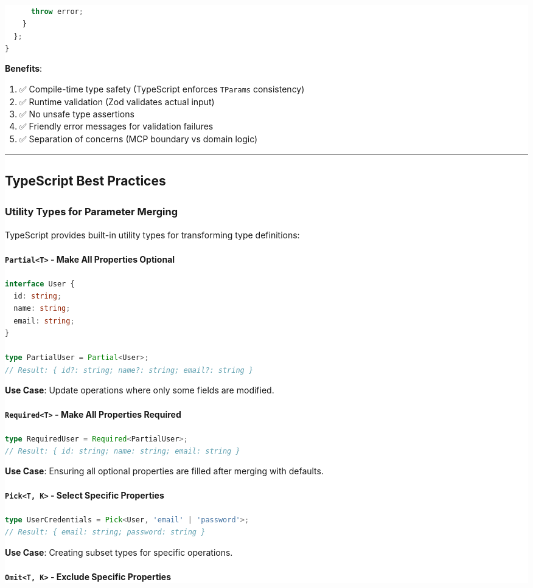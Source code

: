 ```typescript
      throw error;
    }
  };
}
```

**Benefits**:
1. ✅ Compile-time type safety (TypeScript enforces `TParams` consistency)
2. ✅ Runtime validation (Zod validates actual input)
3. ✅ No unsafe type assertions
4. ✅ Friendly error messages for validation failures
5. ✅ Separation of concerns (MCP boundary vs domain logic)

---

## TypeScript Best Practices

### Utility Types for Parameter Merging

TypeScript provides built-in utility types for transforming type definitions:

#### `Partial<T>` - Make All Properties Optional

```typescript
interface User {
  id: string;
  name: string;
  email: string;
}

type PartialUser = Partial<User>;
// Result: { id?: string; name?: string; email?: string }
```

**Use Case**: Update operations where only some fields are modified.

#### `Required<T>` - Make All Properties Required

```typescript
type RequiredUser = Required<PartialUser>;
// Result: { id: string; name: string; email: string }
```

**Use Case**: Ensuring all optional properties are filled after merging with defaults.

#### `Pick<T, K>` - Select Specific Properties

```typescript
type UserCredentials = Pick<User, 'email' | 'password'>;
// Result: { email: string; password: string }
```

**Use Case**: Creating subset types for specific operations.

#### `Omit<T, K>` - Exclude Specific Properties
